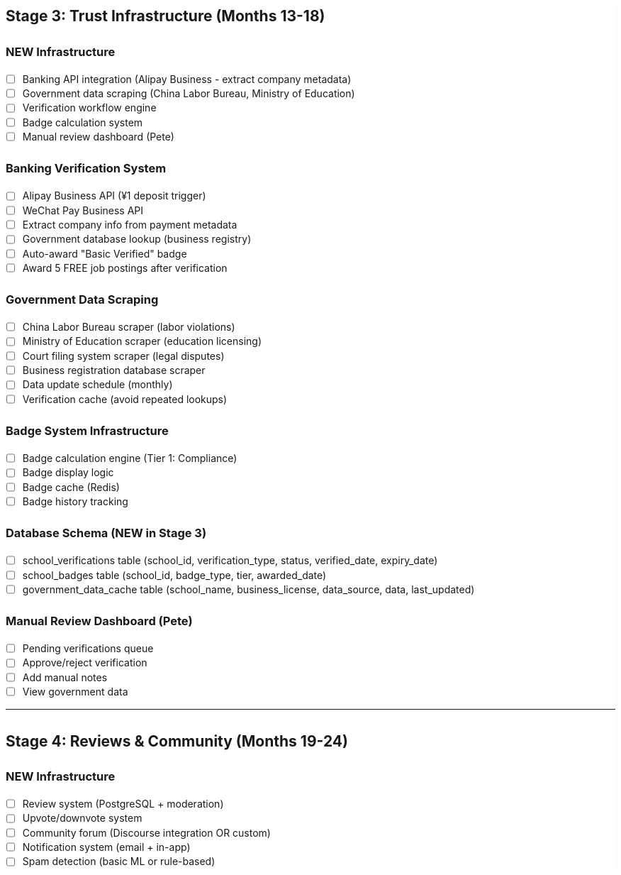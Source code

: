 ## Stage 3: Trust Infrastructure (Months 13-18)

### NEW Infrastructure
- [ ] Banking API integration (Alipay Business - extract company metadata)
- [ ] Government data scraping (China Labor Bureau, Ministry of Education)
- [ ] Verification workflow engine
- [ ] Badge calculation system
- [ ] Manual review dashboard (Pete)

### Banking Verification System
- [ ] Alipay Business API (¥1 deposit trigger)
- [ ] WeChat Pay Business API
- [ ] Extract company info from payment metadata
- [ ] Government database lookup (business registry)
- [ ] Auto-award "Basic Verified" badge
- [ ] Award 5 FREE job postings after verification

### Government Data Scraping
- [ ] China Labor Bureau scraper (labor violations)
- [ ] Ministry of Education scraper (education licensing)
- [ ] Court filing system scraper (legal disputes)
- [ ] Business registration database scraper
- [ ] Data update schedule (monthly)
- [ ] Verification cache (avoid repeated lookups)

### Badge System Infrastructure
- [ ] Badge calculation engine (Tier 1: Compliance)
- [ ] Badge display logic
- [ ] Badge cache (Redis)
- [ ] Badge history tracking

### Database Schema (NEW in Stage 3)
- [ ] school_verifications table (school_id, verification_type, status, verified_date, expiry_date)
- [ ] school_badges table (school_id, badge_type, tier, awarded_date)
- [ ] government_data_cache table (school_name, business_license, data_source, data, last_updated)

### Manual Review Dashboard (Pete)
- [ ] Pending verifications queue
- [ ] Approve/reject verification
- [ ] Add manual notes
- [ ] View government data

---

## Stage 4: Reviews & Community (Months 19-24)

### NEW Infrastructure
- [ ] Review system (PostgreSQL + moderation)
- [ ] Upvote/downvote system
- [ ] Community forum (Discourse integration OR custom)
- [ ] Notification system (email + in-app)
- [ ] Spam detection (basic ML or rule-based)
